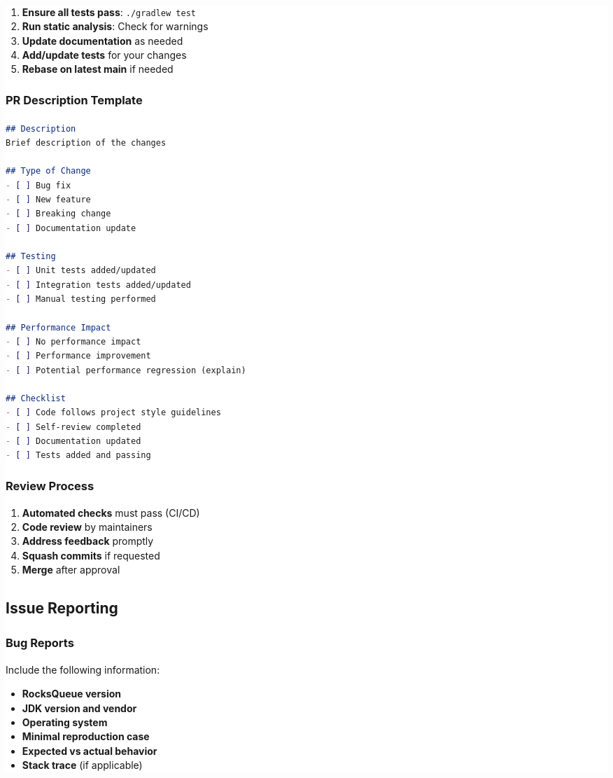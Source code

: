 1. **Ensure all tests pass**: `./gradlew test`
2. **Run static analysis**: Check for warnings
3. **Update documentation** as needed
4. **Add/update tests** for your changes
5. **Rebase on latest main** if needed

### PR Description Template

```markdown
## Description
Brief description of the changes

## Type of Change
- [ ] Bug fix
- [ ] New feature
- [ ] Breaking change
- [ ] Documentation update

## Testing
- [ ] Unit tests added/updated
- [ ] Integration tests added/updated
- [ ] Manual testing performed

## Performance Impact
- [ ] No performance impact
- [ ] Performance improvement
- [ ] Potential performance regression (explain)

## Checklist
- [ ] Code follows project style guidelines
- [ ] Self-review completed
- [ ] Documentation updated
- [ ] Tests added and passing
```

### Review Process

1. **Automated checks** must pass (CI/CD)
2. **Code review** by maintainers
3. **Address feedback** promptly
4. **Squash commits** if requested
5. **Merge** after approval

## Issue Reporting

### Bug Reports

Include the following information:

- **RocksQueue version**
- **JDK version and vendor**
- **Operating system**
- **Minimal reproduction case**
- **Expected vs actual behavior**
- **Stack trace** (if applicable)

